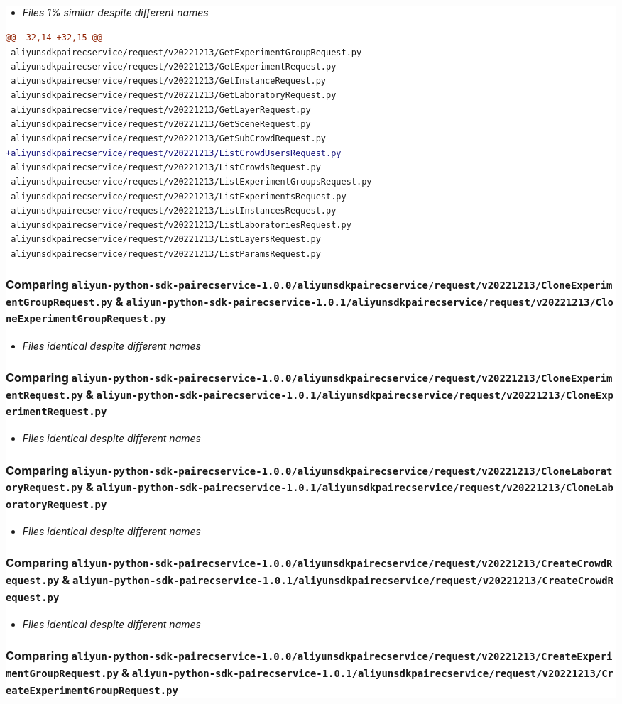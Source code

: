  * *Files 1% similar despite different names*

```diff
@@ -32,14 +32,15 @@
 aliyunsdkpairecservice/request/v20221213/GetExperimentGroupRequest.py
 aliyunsdkpairecservice/request/v20221213/GetExperimentRequest.py
 aliyunsdkpairecservice/request/v20221213/GetInstanceRequest.py
 aliyunsdkpairecservice/request/v20221213/GetLaboratoryRequest.py
 aliyunsdkpairecservice/request/v20221213/GetLayerRequest.py
 aliyunsdkpairecservice/request/v20221213/GetSceneRequest.py
 aliyunsdkpairecservice/request/v20221213/GetSubCrowdRequest.py
+aliyunsdkpairecservice/request/v20221213/ListCrowdUsersRequest.py
 aliyunsdkpairecservice/request/v20221213/ListCrowdsRequest.py
 aliyunsdkpairecservice/request/v20221213/ListExperimentGroupsRequest.py
 aliyunsdkpairecservice/request/v20221213/ListExperimentsRequest.py
 aliyunsdkpairecservice/request/v20221213/ListInstancesRequest.py
 aliyunsdkpairecservice/request/v20221213/ListLaboratoriesRequest.py
 aliyunsdkpairecservice/request/v20221213/ListLayersRequest.py
 aliyunsdkpairecservice/request/v20221213/ListParamsRequest.py
```

### Comparing `aliyun-python-sdk-pairecservice-1.0.0/aliyunsdkpairecservice/request/v20221213/CloneExperimentGroupRequest.py` & `aliyun-python-sdk-pairecservice-1.0.1/aliyunsdkpairecservice/request/v20221213/CloneExperimentGroupRequest.py`

 * *Files identical despite different names*

### Comparing `aliyun-python-sdk-pairecservice-1.0.0/aliyunsdkpairecservice/request/v20221213/CloneExperimentRequest.py` & `aliyun-python-sdk-pairecservice-1.0.1/aliyunsdkpairecservice/request/v20221213/CloneExperimentRequest.py`

 * *Files identical despite different names*

### Comparing `aliyun-python-sdk-pairecservice-1.0.0/aliyunsdkpairecservice/request/v20221213/CloneLaboratoryRequest.py` & `aliyun-python-sdk-pairecservice-1.0.1/aliyunsdkpairecservice/request/v20221213/CloneLaboratoryRequest.py`

 * *Files identical despite different names*

### Comparing `aliyun-python-sdk-pairecservice-1.0.0/aliyunsdkpairecservice/request/v20221213/CreateCrowdRequest.py` & `aliyun-python-sdk-pairecservice-1.0.1/aliyunsdkpairecservice/request/v20221213/CreateCrowdRequest.py`

 * *Files identical despite different names*

### Comparing `aliyun-python-sdk-pairecservice-1.0.0/aliyunsdkpairecservice/request/v20221213/CreateExperimentGroupRequest.py` & `aliyun-python-sdk-pairecservice-1.0.1/aliyunsdkpairecservice/request/v20221213/CreateExperimentGroupRequest.py`

